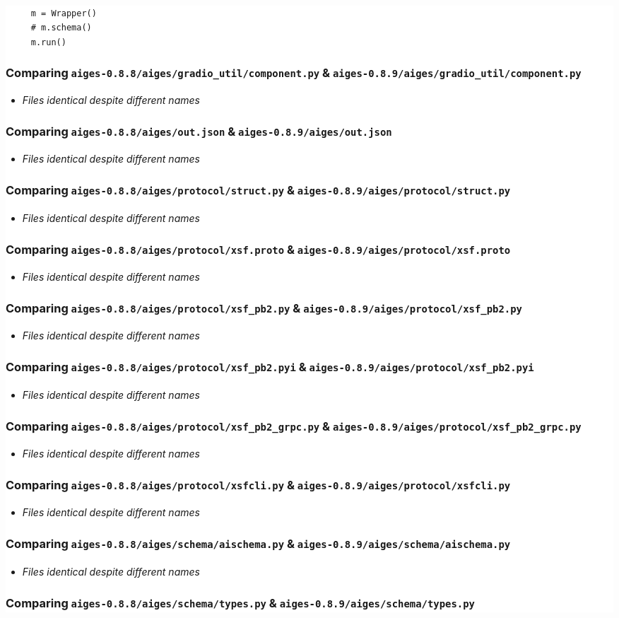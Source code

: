 ```diff
     m = Wrapper()
     # m.schema()
     m.run()
```

### Comparing `aiges-0.8.8/aiges/gradio_util/component.py` & `aiges-0.8.9/aiges/gradio_util/component.py`

 * *Files identical despite different names*

### Comparing `aiges-0.8.8/aiges/out.json` & `aiges-0.8.9/aiges/out.json`

 * *Files identical despite different names*

### Comparing `aiges-0.8.8/aiges/protocol/struct.py` & `aiges-0.8.9/aiges/protocol/struct.py`

 * *Files identical despite different names*

### Comparing `aiges-0.8.8/aiges/protocol/xsf.proto` & `aiges-0.8.9/aiges/protocol/xsf.proto`

 * *Files identical despite different names*

### Comparing `aiges-0.8.8/aiges/protocol/xsf_pb2.py` & `aiges-0.8.9/aiges/protocol/xsf_pb2.py`

 * *Files identical despite different names*

### Comparing `aiges-0.8.8/aiges/protocol/xsf_pb2.pyi` & `aiges-0.8.9/aiges/protocol/xsf_pb2.pyi`

 * *Files identical despite different names*

### Comparing `aiges-0.8.8/aiges/protocol/xsf_pb2_grpc.py` & `aiges-0.8.9/aiges/protocol/xsf_pb2_grpc.py`

 * *Files identical despite different names*

### Comparing `aiges-0.8.8/aiges/protocol/xsfcli.py` & `aiges-0.8.9/aiges/protocol/xsfcli.py`

 * *Files identical despite different names*

### Comparing `aiges-0.8.8/aiges/schema/aischema.py` & `aiges-0.8.9/aiges/schema/aischema.py`

 * *Files identical despite different names*

### Comparing `aiges-0.8.8/aiges/schema/types.py` & `aiges-0.8.9/aiges/schema/types.py`

